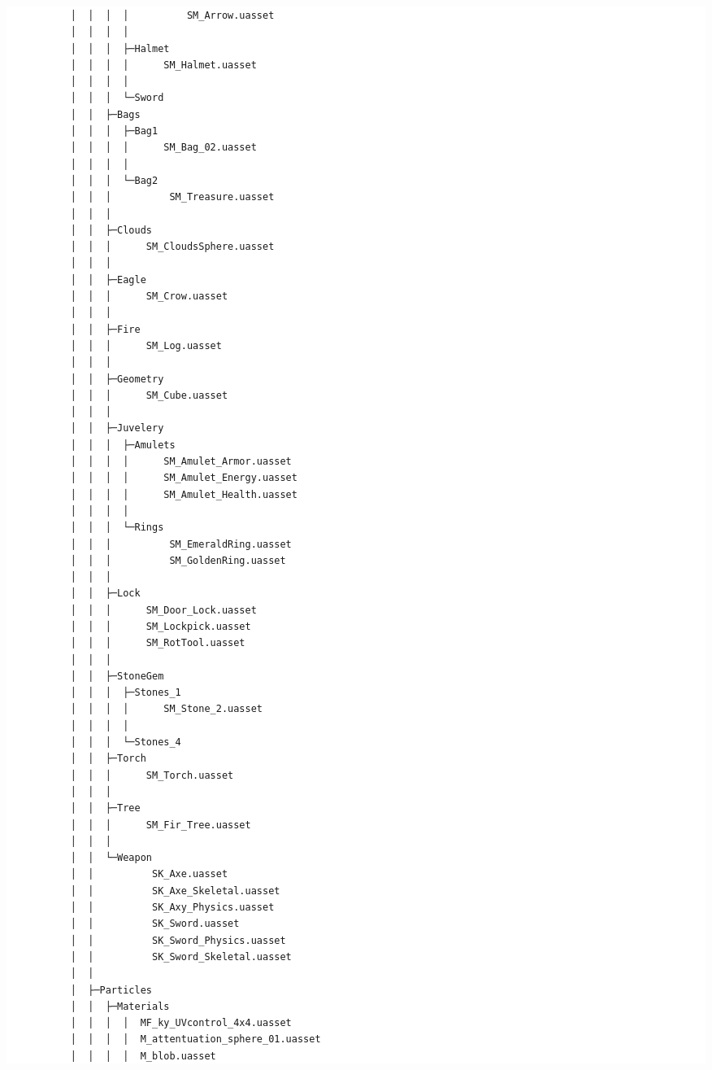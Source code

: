                │  │  │  │          SM_Arrow.uasset
               │  │  │  │
               │  │  │  ├─Halmet
               │  │  │  │      SM_Halmet.uasset
               │  │  │  │
               │  │  │  └─Sword
               │  │  ├─Bags
               │  │  │  ├─Bag1
               │  │  │  │      SM_Bag_02.uasset
               │  │  │  │
               │  │  │  └─Bag2
               │  │  │          SM_Treasure.uasset
               │  │  │
               │  │  ├─Clouds
               │  │  │      SM_CloudsSphere.uasset
               │  │  │
               │  │  ├─Eagle
               │  │  │      SM_Crow.uasset
               │  │  │
               │  │  ├─Fire
               │  │  │      SM_Log.uasset
               │  │  │
               │  │  ├─Geometry
               │  │  │      SM_Cube.uasset
               │  │  │
               │  │  ├─Juvelery
               │  │  │  ├─Amulets
               │  │  │  │      SM_Amulet_Armor.uasset
               │  │  │  │      SM_Amulet_Energy.uasset
               │  │  │  │      SM_Amulet_Health.uasset
               │  │  │  │
               │  │  │  └─Rings
               │  │  │          SM_EmeraldRing.uasset
               │  │  │          SM_GoldenRing.uasset
               │  │  │
               │  │  ├─Lock
               │  │  │      SM_Door_Lock.uasset
               │  │  │      SM_Lockpick.uasset
               │  │  │      SM_RotTool.uasset
               │  │  │
               │  │  ├─StoneGem
               │  │  │  ├─Stones_1
               │  │  │  │      SM_Stone_2.uasset
               │  │  │  │
               │  │  │  └─Stones_4
               │  │  ├─Torch
               │  │  │      SM_Torch.uasset
               │  │  │
               │  │  ├─Tree
               │  │  │      SM_Fir_Tree.uasset
               │  │  │
               │  │  └─Weapon
               │  │          SK_Axe.uasset
               │  │          SK_Axe_Skeletal.uasset
               │  │          SK_Axy_Physics.uasset
               │  │          SK_Sword.uasset
               │  │          SK_Sword_Physics.uasset
               │  │          SK_Sword_Skeletal.uasset
               │  │
               │  ├─Particles
               │  │  ├─Materials
               │  │  │  │  MF_ky_UVcontrol_4x4.uasset
               │  │  │  │  M_attentuation_sphere_01.uasset
               │  │  │  │  M_blob.uasset